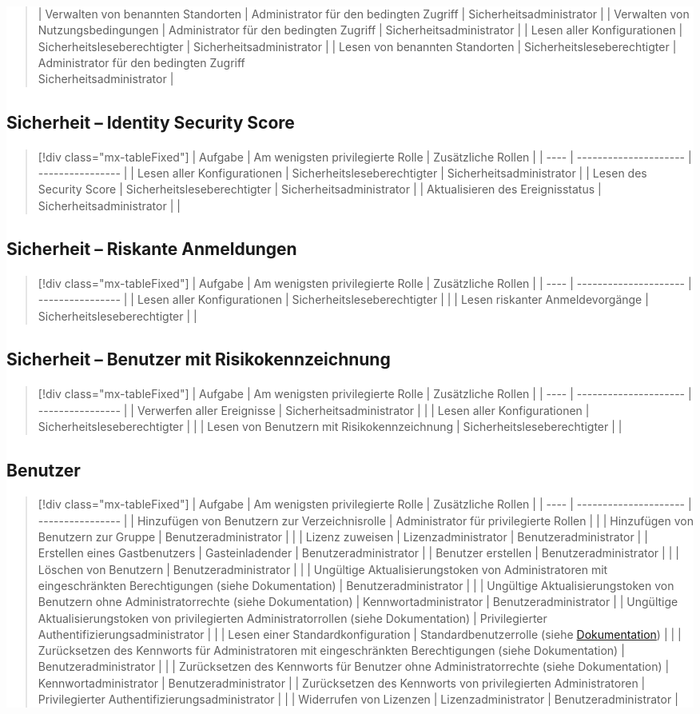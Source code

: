 > | Verwalten von benannten Standorten | Administrator für den bedingten Zugriff | Sicherheitsadministrator |
> | Verwalten von Nutzungsbedingungen | Administrator für den bedingten Zugriff | Sicherheitsadministrator |
> | Lesen aller Konfigurationen | Sicherheitsleseberechtigter | Sicherheitsadministrator |
> | Lesen von benannten Standorten | Sicherheitsleseberechtigter | Administrator für den bedingten Zugriff<br/>Sicherheitsadministrator |

## <a name="security---identity-security-score"></a>Sicherheit – Identity Security Score

> [!div class="mx-tableFixed"]
> | Aufgabe | Am wenigsten privilegierte Rolle | Zusätzliche Rollen | 
> | ---- | --------------------- | ---------------- |
> | Lesen aller Konfigurationen | Sicherheitsleseberechtigter | Sicherheitsadministrator |
> | Lesen des Security Score | Sicherheitsleseberechtigter | Sicherheitsadministrator |
> | Aktualisieren des Ereignisstatus | Sicherheitsadministrator |  |

## <a name="security---risky-sign-ins"></a>Sicherheit – Riskante Anmeldungen

> [!div class="mx-tableFixed"]
> | Aufgabe | Am wenigsten privilegierte Rolle | Zusätzliche Rollen |
> | ---- | --------------------- | ---------------- |
> | Lesen aller Konfigurationen | Sicherheitsleseberechtigter |  |
> | Lesen riskanter Anmeldevorgänge | Sicherheitsleseberechtigter |  |

## <a name="security---users-flagged-for-risk"></a>Sicherheit – Benutzer mit Risikokennzeichnung

> [!div class="mx-tableFixed"]
> | Aufgabe | Am wenigsten privilegierte Rolle | Zusätzliche Rollen |
> | ---- | --------------------- | ---------------- |
> | Verwerfen aller Ereignisse | Sicherheitsadministrator |  |
> | Lesen aller Konfigurationen | Sicherheitsleseberechtigter |  |
> | Lesen von Benutzern mit Risikokennzeichnung | Sicherheitsleseberechtigter |  |

## <a name="users"></a>Benutzer

> [!div class="mx-tableFixed"]
> | Aufgabe | Am wenigsten privilegierte Rolle | Zusätzliche Rollen |
> | ---- | --------------------- | ---------------- |
> | Hinzufügen von Benutzern zur Verzeichnisrolle | Administrator für privilegierte Rollen |  |
> | Hinzufügen von Benutzern zur Gruppe | Benutzeradministrator |  |
> | Lizenz zuweisen | Lizenzadministrator | Benutzeradministrator |
> | Erstellen eines Gastbenutzers | Gasteinladender | Benutzeradministrator |
> | Benutzer erstellen | Benutzeradministrator |  |
> | Löschen von Benutzern | Benutzeradministrator |  |
> | Ungültige Aktualisierungstoken von Administratoren mit eingeschränkten Berechtigungen (siehe Dokumentation) | Benutzeradministrator |  |
> | Ungültige Aktualisierungstoken von Benutzern ohne Administratorrechte (siehe Dokumentation) | Kennwortadministrator | Benutzeradministrator |
> | Ungültige Aktualisierungstoken von privilegierten Administratorrollen (siehe Dokumentation) | Privilegierter Authentifizierungsadministrator |  |
> | Lesen einer Standardkonfiguration | Standardbenutzerrolle (siehe [Dokumentation](../fundamentals/users-default-permissions.md)) |  |
> | Zurücksetzen des Kennworts für Administratoren mit eingeschränkten Berechtigungen (siehe Dokumentation) | Benutzeradministrator |  |
> | Zurücksetzen des Kennworts für Benutzer ohne Administratorrechte (siehe Dokumentation) | Kennwortadministrator | Benutzeradministrator |
> | Zurücksetzen des Kennworts von privilegierten Administratoren | Privilegierter Authentifizierungsadministrator |  |
> | Widerrufen von Lizenzen | Lizenzadministrator | Benutzeradministrator |
